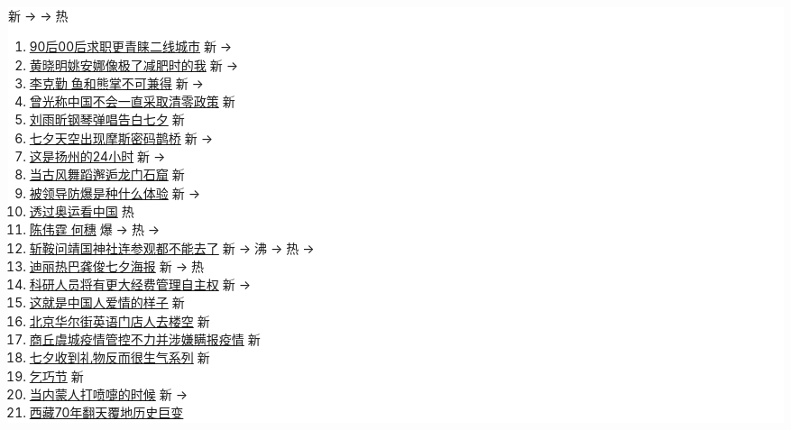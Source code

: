    新 -> -> 热
1. [90后00后求职更青睐二线城市](https://s.weibo.com//weibo?q=%2390%E5%90%8E00%E5%90%8E%E6%B1%82%E8%81%8C%E6%9B%B4%E9%9D%92%E7%9D%90%E4%BA%8C%E7%BA%BF%E5%9F%8E%E5%B8%82%23&Refer=top)
   新 ->
1. [黄晓明姚安娜像极了减肥时的我](https://s.weibo.com//weibo?q=%23%E9%BB%84%E6%99%93%E6%98%8E%E5%A7%9A%E5%AE%89%E5%A8%9C%E5%83%8F%E6%9E%81%E4%BA%86%E5%87%8F%E8%82%A5%E6%97%B6%E7%9A%84%E6%88%91%23&Refer=top)
   新 ->
1. [李克勤 鱼和熊掌不可兼得](https://s.weibo.com//weibo?q=%E6%9D%8E%E5%85%8B%E5%8B%A4%20%E9%B1%BC%E5%92%8C%E7%86%8A%E6%8E%8C%E4%B8%8D%E5%8F%AF%E5%85%BC%E5%BE%97&Refer=top)
   新 ->
1. [曾光称中国不会一直采取清零政策](https://s.weibo.com//weibo?q=%23%E6%9B%BE%E5%85%89%E7%A7%B0%E4%B8%AD%E5%9B%BD%E4%B8%8D%E4%BC%9A%E4%B8%80%E7%9B%B4%E9%87%87%E5%8F%96%E6%B8%85%E9%9B%B6%E6%94%BF%E7%AD%96%23&Refer=top)
   新
1. [刘雨昕钢琴弹唱告白七夕](https://s.weibo.com//weibo?q=%E5%88%98%E9%9B%A8%E6%98%95%E9%92%A2%E7%90%B4%E5%BC%B9%E5%94%B1%E5%91%8A%E7%99%BD%E4%B8%83%E5%A4%95&Refer=top)
   新
1. [七夕天空出现摩斯密码鹊桥](https://s.weibo.com//weibo?q=%23%E4%B8%83%E5%A4%95%E5%A4%A9%E7%A9%BA%E5%87%BA%E7%8E%B0%E6%91%A9%E6%96%AF%E5%AF%86%E7%A0%81%E9%B9%8A%E6%A1%A5%23&Refer=top)
   新 ->
1. [这是扬州的24小时](https://s.weibo.com//weibo?q=%E8%BF%99%E6%98%AF%E6%89%AC%E5%B7%9E%E7%9A%8424%E5%B0%8F%E6%97%B6&Refer=top)
   新 ->
1. [当古风舞蹈邂逅龙门石窟](https://s.weibo.com//weibo?q=%23%E5%BD%93%E5%8F%A4%E9%A3%8E%E8%88%9E%E8%B9%88%E9%82%82%E9%80%85%E9%BE%99%E9%97%A8%E7%9F%B3%E7%AA%9F%23&Refer=top)
   新
1. [被领导防爆是种什么体验](https://s.weibo.com//weibo?q=%23%E8%A2%AB%E9%A2%86%E5%AF%BC%E9%98%B2%E7%88%86%E6%98%AF%E7%A7%8D%E4%BB%80%E4%B9%88%E4%BD%93%E9%AA%8C%23&Refer=top)
   新 ->
1. [透过奥运看中国](https://s.weibo.com//weibo?q=%23%E9%80%8F%E8%BF%87%E5%A5%A5%E8%BF%90%E7%9C%8B%E4%B8%AD%E5%9B%BD%23&Refer=new_time)
   热
1. [陈伟霆 何穗](https://s.weibo.com//weibo?q=%E9%99%88%E4%BC%9F%E9%9C%86%20%E4%BD%95%E7%A9%97&Refer=top)
   爆 -> 热 ->
1. [斩鞍问靖国神社连参观都不能去了](https://s.weibo.com//weibo?q=%E6%96%A9%E9%9E%8D%E9%97%AE%E9%9D%96%E5%9B%BD%E7%A5%9E%E7%A4%BE%E8%BF%9E%E5%8F%82%E8%A7%82%E9%83%BD%E4%B8%8D%E8%83%BD%E5%8E%BB%E4%BA%86&Refer=top)
   新 -> 沸 -> 热 ->
1. [迪丽热巴龚俊七夕海报](https://s.weibo.com//weibo?q=%23%E8%BF%AA%E4%B8%BD%E7%83%AD%E5%B7%B4%E9%BE%9A%E4%BF%8A%E4%B8%83%E5%A4%95%E6%B5%B7%E6%8A%A5%23&Refer=top)
   新 -> 热
1. [科研人员将有更大经费管理自主权](https://s.weibo.com//weibo?q=%23%E7%A7%91%E7%A0%94%E4%BA%BA%E5%91%98%E5%B0%86%E6%9C%89%E6%9B%B4%E5%A4%A7%E7%BB%8F%E8%B4%B9%E7%AE%A1%E7%90%86%E8%87%AA%E4%B8%BB%E6%9D%83%23&Refer=top)
   新 ->
1. [这就是中国人爱情的样子](https://s.weibo.com//weibo?q=%E8%BF%99%E5%B0%B1%E6%98%AF%E4%B8%AD%E5%9B%BD%E4%BA%BA%E7%88%B1%E6%83%85%E7%9A%84%E6%A0%B7%E5%AD%90&Refer=top)
   新
1. [北京华尔街英语门店人去楼空](https://s.weibo.com//weibo?q=%23%E5%8C%97%E4%BA%AC%E5%8D%8E%E5%B0%94%E8%A1%97%E8%8B%B1%E8%AF%AD%E9%97%A8%E5%BA%97%E4%BA%BA%E5%8E%BB%E6%A5%BC%E7%A9%BA%23&Refer=top)
   新
1. [商丘虞城疫情管控不力并涉嫌瞒报疫情](https://s.weibo.com//weibo?q=%E5%95%86%E4%B8%98%E8%99%9E%E5%9F%8E%E7%96%AB%E6%83%85%E7%AE%A1%E6%8E%A7%E4%B8%8D%E5%8A%9B%E5%B9%B6%E6%B6%89%E5%AB%8C%E7%9E%92%E6%8A%A5%E7%96%AB%E6%83%85&Refer=top)
   新
1. [七夕收到礼物反而很生气系列](https://s.weibo.com//weibo?q=%E4%B8%83%E5%A4%95%E6%94%B6%E5%88%B0%E7%A4%BC%E7%89%A9%E5%8F%8D%E8%80%8C%E5%BE%88%E7%94%9F%E6%B0%94%E7%B3%BB%E5%88%97&Refer=top)
   新
1. [乞巧节](https://s.weibo.com//weibo?q=%E4%B9%9E%E5%B7%A7%E8%8A%82&Refer=top) 新
1. [当内蒙人打喷嚏的时候](https://s.weibo.com//weibo?q=%23%E5%BD%93%E5%86%85%E8%92%99%E4%BA%BA%E6%89%93%E5%96%B7%E5%9A%8F%E7%9A%84%E6%97%B6%E5%80%99%23&Refer=top)
   新 ->
1. [西藏70年翻天覆地历史巨变](https://s.weibo.com//weibo?q=%23%E8%A5%BF%E8%97%8F70%E5%B9%B4%E7%BF%BB%E5%A4%A9%E8%A6%86%E5%9C%B0%E5%8E%86%E5%8F%B2%E5%B7%A8%E5%8F%98%23&Refer=new_time)